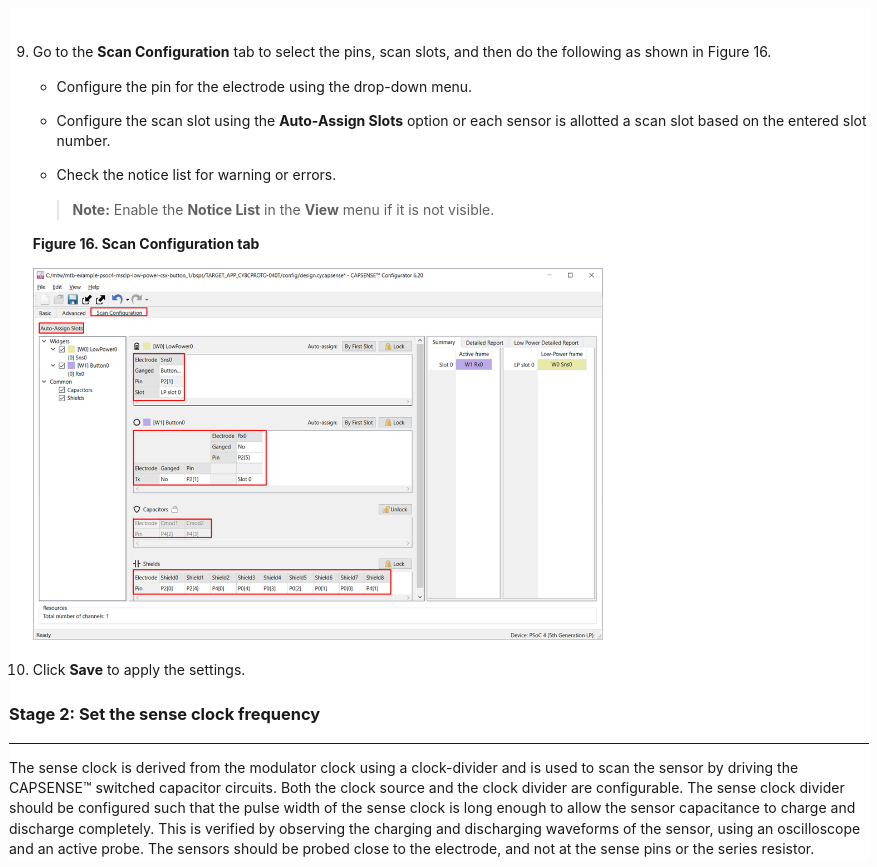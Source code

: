    <br>

9. Go to the **Scan Configuration** tab to select the pins, scan slots, and then do the following as shown in Figure 16.

   - Configure the pin for the electrode using the drop-down menu.

   - Configure the scan slot using the **Auto-Assign Slots** option or each sensor is allotted a scan slot based on the entered slot number. 

   - Check the notice list for warning or errors. 
   
   > **Note:** Enable the **Notice List** in the **View** menu if it is not visible.

      **Figure 16. Scan Configuration tab**

    <img src="images/scan-configuration.png" alt="" width="570"/>

   <br>

10. Click **Save** to apply the settings.

### Stage 2: Set the sense clock frequency
-----------
The sense clock is derived from the modulator clock using a clock-divider and is used to scan the sensor by driving the CAPSENSE&trade; switched capacitor circuits. Both the clock source and the clock divider are configurable. The sense clock divider should be configured such that the pulse width of the sense clock is long enough to allow the sensor capacitance to charge and discharge completely. This is verified by observing the charging and discharging waveforms of the sensor, using an oscilloscope and an active probe. The sensors should be probed close to the electrode, and not at the sense pins or the series resistor. 
